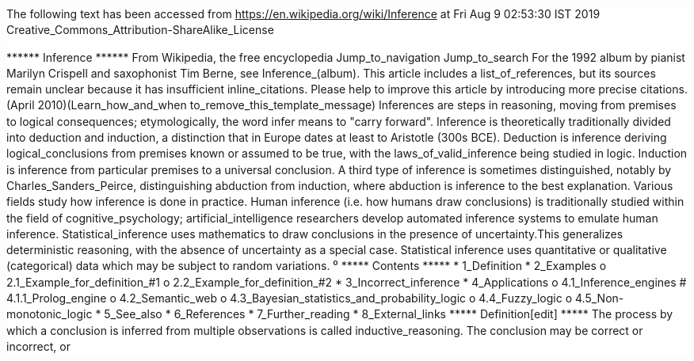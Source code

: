 The following text has been accessed from https://en.wikipedia.org/wiki/Inference at Fri Aug 9 02:53:30 IST 2019
Creative_Commons_Attribution-ShareAlike_License




















****** Inference ******
From Wikipedia, the free encyclopedia
Jump_to_navigation Jump_to_search
For the 1992 album by pianist Marilyn Crispell and saxophonist Tim Berne, see
Inference_(album).
 This article includes a list_of_references, but its sources remain unclear
 because it has insufficient inline_citations. Please help to improve this
 article by introducing more precise citations. (April 2010)(Learn_how_and_when
 to_remove_this_template_message)
Inferences are steps in reasoning, moving from premises to logical
consequences; etymologically, the word infer means to "carry forward".
Inference is theoretically traditionally divided into deduction and induction,
a distinction that in Europe dates at least to Aristotle (300s BCE). Deduction
is inference deriving logical_conclusions from premises known or assumed to be
true, with the laws_of_valid_inference being studied in logic. Induction is
inference from particular premises to a universal conclusion. A third type of
inference is sometimes distinguished, notably by Charles_Sanders_Peirce,
distinguishing abduction from induction, where abduction is inference to the
best explanation.
Various fields study how inference is done in practice. Human inference (i.e.
how humans draw conclusions) is traditionally studied within the field of
cognitive_psychology; artificial_intelligence researchers develop automated
inference systems to emulate human inference. Statistical_inference uses
mathematics to draw conclusions in the presence of uncertainty.This generalizes
deterministic reasoning, with the absence of uncertainty as a special case.
Statistical inference uses quantitative or qualitative (categorical) data which
may be subject to random variations.
⁰
***** Contents *****
    * 1_Definition
    * 2_Examples
          o 2.1_Example_for_definition_#1
          o 2.2_Example_for_definition_#2
    * 3_Incorrect_inference
    * 4_Applications
          o 4.1_Inference_engines
                # 4.1.1_Prolog_engine
          o 4.2_Semantic_web
          o 4.3_Bayesian_statistics_and_probability_logic
          o 4.4_Fuzzy_logic
          o 4.5_Non-monotonic_logic
    * 5_See_also
    * 6_References
    * 7_Further_reading
    * 8_External_links
***** Definition[edit] *****
The process by which a conclusion is inferred from multiple observations is
called inductive_reasoning. The conclusion may be correct or incorrect, or